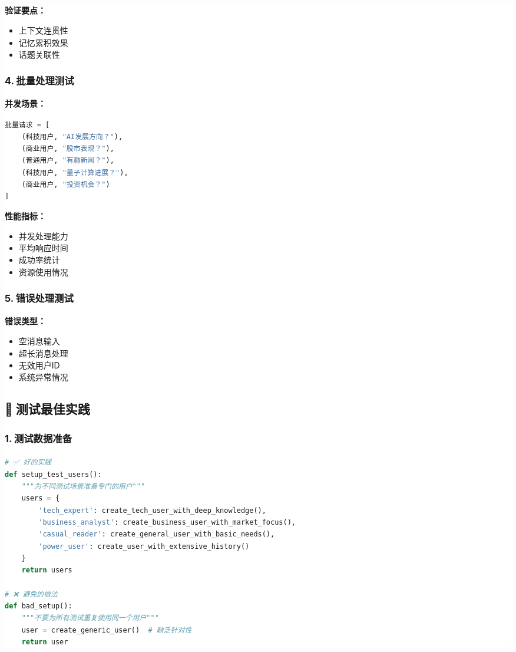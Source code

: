 **验证要点：**
- 上下文连贯性
- 记忆累积效果
- 话题关联性

### 4. 批量处理测试

**并发场景：**
```python
批量请求 = [
    (科技用户, "AI发展方向？"),
    (商业用户, "股市表现？"), 
    (普通用户, "有趣新闻？"),
    (科技用户, "量子计算进展？"),
    (商业用户, "投资机会？")
]
```

**性能指标：**
- 并发处理能力
- 平均响应时间
- 成功率统计
- 资源使用情况

### 5. 错误处理测试

**错误类型：**
- 空消息输入
- 超长消息处理
- 无效用户ID
- 系统异常情况

## 🎯 测试最佳实践

### 1. 测试数据准备

```python
# ✅ 好的实践
def setup_test_users():
    """为不同测试场景准备专门的用户"""
    users = {
        'tech_expert': create_tech_user_with_deep_knowledge(),
        'business_analyst': create_business_user_with_market_focus(),
        'casual_reader': create_general_user_with_basic_needs(),
        'power_user': create_user_with_extensive_history()
    }
    return users

# ❌ 避免的做法
def bad_setup():
    """不要为所有测试重复使用同一个用户"""
    user = create_generic_user()  # 缺乏针对性
    return user
```
